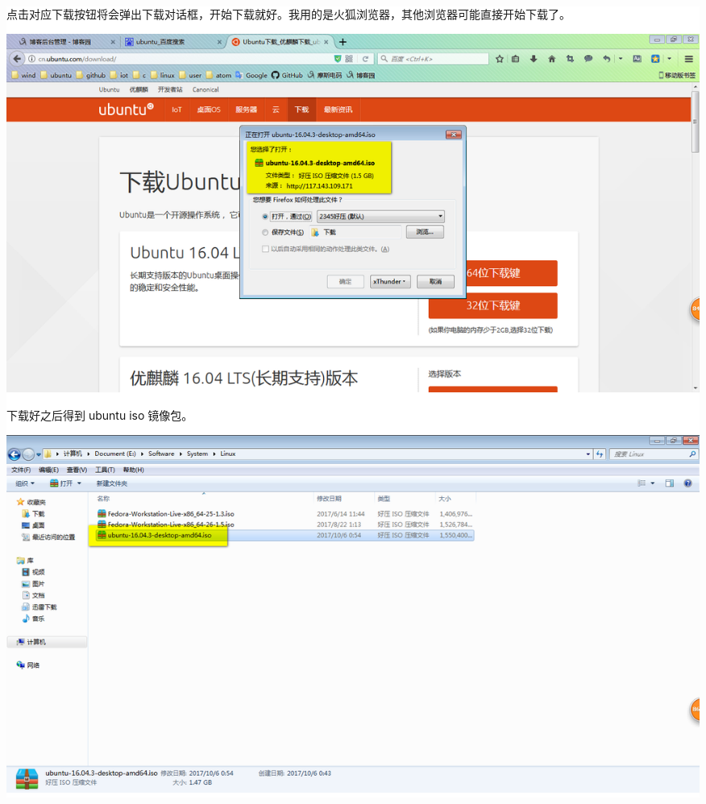 点击对应下载按钮将会弹出下载对话框，开始下载就好。我用的是火狐浏览器，其他浏览器可能直接开始下载了。

![图片5](https://raw.githubusercontent.com/mz8023yt/blog/master/image/ubuntu/ubuntu-install-ubuntu-by-vmware/3-05.png)

下载好之后得到 ubuntu iso 镜像包。

![图片6](https://raw.githubusercontent.com/mz8023yt/blog/master/image/ubuntu/ubuntu-install-ubuntu-by-vmware/3-06.png)
